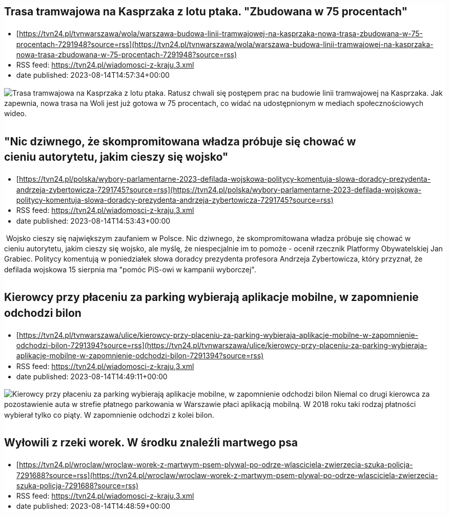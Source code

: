 ## Trasa tramwajowa na Kasprzaka z lotu ptaka. "Zbudowana w 75 procentach"
 - [https://tvn24.pl/tvnwarszawa/wola/warszawa-budowa-linii-tramwajowej-na-kasprzaka-nowa-trasa-zbudowana-w-75-procentach-7291948?source=rss](https://tvn24.pl/tvnwarszawa/wola/warszawa-budowa-linii-tramwajowej-na-kasprzaka-nowa-trasa-zbudowana-w-75-procentach-7291948?source=rss)
 - RSS feed: https://tvn24.pl/wiadomosci-z-kraju,3.xml
 - date published: 2023-08-14T14:57:34+00:00

<img alt="Trasa tramwajowa na Kasprzaka z lotu ptaka. " src="https://tvn24.pl/tvnwarszawa/najnowsze/cdn-zdjecie-bygsdj-budowa-linii-tramwajowej-na-kasprzaka-7291938/alternates/LANDSCAPE_1280" />
    Ratusz chwali się postępem prac na budowie linii tramwajowej na Kasprzaka. Jak zapewnia, nowa trasa na Woli jest już gotowa w 75 procentach, co widać na udostępnionym w mediach społecznościowych wideo.

## "Nic dziwnego, że skompromitowana władza próbuje się chować w cieniu autorytetu, jakim cieszy się wojsko"
 - [https://tvn24.pl/polska/wybory-parlamentarne-2023-defilada-wojskowa-politycy-komentuja-slowa-doradcy-prezydenta-andrzeja-zybertowicza-7291745?source=rss](https://tvn24.pl/polska/wybory-parlamentarne-2023-defilada-wojskowa-politycy-komentuja-slowa-doradcy-prezydenta-andrzeja-zybertowicza-7291745?source=rss)
 - RSS feed: https://tvn24.pl/wiadomosci-z-kraju,3.xml
 - date published: 2023-08-14T14:53:43+00:00

<img alt="" src="https://tvn24.pl/najnowsze/cdn-zdjecie-onjbc1-14-1245-sejm-100-0008-7291875/alternates/LANDSCAPE_1280" />
    Wojsko cieszy się największym zaufaniem w Polsce. Nic dziwnego, że skompromitowana władza próbuje się chować w cieniu autorytetu, jakim cieszy się wojsko, ale myślę, że niespecjalnie im to pomoże - ocenił rzecznik Platformy Obywatelskiej Jan Grabiec. Politycy komentują w poniedziałek słowa doradcy prezydenta profesora Andrzeja Zybertowicza, który przyznał, że defilada wojskowa 15 sierpnia ma "pomóc PiS-owi w kampanii wyborczej".

## Kierowcy przy płaceniu za parking wybierają aplikacje mobilne, w zapomnienie odchodzi bilon
 - [https://tvn24.pl/tvnwarszawa/ulice/kierowcy-przy-placeniu-za-parking-wybieraja-aplikacje-mobilne-w-zapomnienie-odchodzi-bilon-7291394?source=rss](https://tvn24.pl/tvnwarszawa/ulice/kierowcy-przy-placeniu-za-parking-wybieraja-aplikacje-mobilne-w-zapomnienie-odchodzi-bilon-7291394?source=rss)
 - RSS feed: https://tvn24.pl/wiadomosci-z-kraju,3.xml
 - date published: 2023-08-14T14:49:11+00:00

<img alt="Kierowcy przy płaceniu za parking wybierają aplikacje mobilne, w zapomnienie odchodzi bilon" src="https://tvn24.pl/tvnwarszawa/najnowsze/cdn-zdjecie-84w6m0-strefa-platnego-parkowanie-w-stolicy-7291375/alternates/LANDSCAPE_1280" />
    Niemal co drugi kierowca za pozostawienie auta w strefie płatnego parkowania w Warszawie płaci aplikacją mobilną. W 2018 roku taki rodzaj płatności wybierał tylko co piąty. W zapomnienie odchodzi z kolei bilon.

## Wyłowili z rzeki worek. W środku znaleźli martwego psa
 - [https://tvn24.pl/wroclaw/wroclaw-worek-z-martwym-psem-plywal-po-odrze-wlasciciela-zwierzecia-szuka-policja-7291688?source=rss](https://tvn24.pl/wroclaw/wroclaw-worek-z-martwym-psem-plywal-po-odrze-wlasciciela-zwierzecia-szuka-policja-7291688?source=rss)
 - RSS feed: https://tvn24.pl/wiadomosci-z-kraju,3.xml
 - date published: 2023-08-14T14:48:59+00:00
